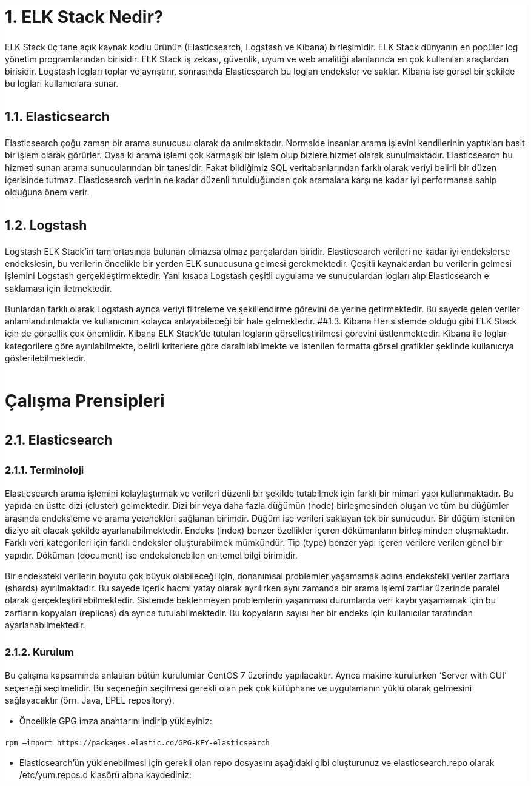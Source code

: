 # 1. ELK Stack Nedir?
ELK Stack üç tane açık kaynak kodlu ürünün (Elasticsearch, Logstash ve Kibana) birleşimidir. ELK Stack dünyanın en popüler log yönetim programlarından birisidir. ELK Stack iş zekası, güvenlik, uyum ve web analitiği alanlarında en çok kullanılan araçlardan birisidir. Logstash logları toplar ve ayrıştırır, sonrasında Elasticsearch bu logları endeksler ve saklar. Kibana ise görsel bir şekilde bu logları kullanıcılara sunar.
## 1.1. Elasticsearch
Elasticsearch çoğu zaman bir arama sunucusu olarak da anılmaktadır. Normalde insanlar arama işlevini kendilerinin yaptıkları basit bir işlem olarak görürler. Oysa ki arama işlemi çok karmaşık bir işlem olup bizlere hizmet olarak sunulmaktadır. Elasticsearch bu hizmeti sunan arama sunucularından bir tanesidir. Fakat bildiğimiz SQL veritabanlarından farklı olarak veriyi belirli bir düzen içerisinde tutmaz. Elasticsearch verinin ne kadar düzenli tutulduğundan çok aramalara karşı ne kadar iyi performansa sahip olduğuna önem verir.
## 1.2. Logstash
Logstash ELK Stack’in tam ortasında bulunan olmazsa olmaz parçalardan biridir. Elasticsearch verileri ne kadar iyi endekslerse endekslesin, bu verilerin öncelikle bir yerden ELK sunucusuna gelmesi gerekmektedir. Çeşitli kaynaklardan bu verilerin gelmesi işlemini Logstash gerçekleştirmektedir. Yani kısaca Logstash çeşitli uygulama ve sunuculardan logları alıp Elasticsearch e saklaması için iletmektedir.

Bunlardan farklı olarak Logstash ayrıca veriyi filtreleme ve şekillendirme görevini de yerine getirmektedir. Bu sayede gelen veriler anlamlandırılmakta ve kullanıcının kolayca anlayabileceği bir hale gelmektedir.
##1.3. Kibana
Her sistemde olduğu gibi ELK Stack için de görsellik çok önemlidir. Kibana ELK Stack’de tutulan logların görselleştirilmesi görevini üstlenmektedir. Kibana ile loglar kategorilere göre ayırılabilmekte, belirli kriterlere göre daraltılabilmekte ve istenilen formatta görsel grafikler şeklinde kullanıcıya gösterilebilmektedir.
# Çalışma Prensipleri
## 2.1. Elasticsearch 
### 2.1.1. Terminoloji
Elasticsearch arama işlemini kolaylaştırmak ve verileri düzenli bir şekilde tutabilmek için farklı bir mimari yapı kullanmaktadır. Bu yapıda en üstte dizi (cluster) gelmektedir. Dizi bir veya daha fazla düğümün (node) birleşmesinden oluşan ve tüm bu düğümler arasında endeksleme ve arama yetenekleri sağlanan birimdir. Düğüm ise verileri saklayan tek bir sunucudur. Bir düğüm istenilen diziye ait olacak şekilde ayarlanabilmektedir. Endeks (index) benzer özellikler içeren dökümanların birleşiminden oluşmaktadır. Farklı veri kategorileri için farklı endeksler oluşturabilmek mümkündür. Tip (type) benzer yapı içeren verilere verilen genel bir yapıdır. Döküman (document) ise endekslenebilen en temel bilgi birimidir.

Bir endeksteki verilerin boyutu çok büyük olabileceği için, donanımsal problemler yaşamamak adına endeksteki veriler zarflara (shards) ayırılmaktadır. Bu sayede içerik hacmi yatay olarak ayrılırken aynı zamanda bir arama işlemi zarflar üzerinde paralel olarak gerçekleştirilebilmektedir. Sistemde beklenmeyen problemlerin yaşanması durumlarda veri kaybı yaşamamak için bu zarfların kopyaları (replicas) da ayrıca tutulabilmektedir. Bu kopyaların sayısı her bir endeks için kullanıcılar tarafından ayarlanabilmektedir.
### 2.1.2. Kurulum
Bu çalışma kapsamında anlatılan bütün kurulumlar CentOS 7 üzerinde yapılacaktır. Ayrıca makine kurulurken ‘Server with GUI’ seçeneği seçilmelidir. Bu seçeneğin seçilmesi gerekli olan pek çok kütüphane ve uygulamanın yüklü olarak gelmesini sağlayacaktır (örn. Java, EPEL repository). 
* Öncelikle GPG imza anahtarını indirip yükleyiniz:
```sh
rpm –import https://packages.elastic.co/GPG-KEY-elasticsearch
```
* Elasticsearch’ün yüklenebilmesi için gerekli olan repo dosyasını aşağıdaki gibi oluşturunuz ve elasticsearch.repo olarak /etc/yum.repos.d klasörü altına kaydediniz:
